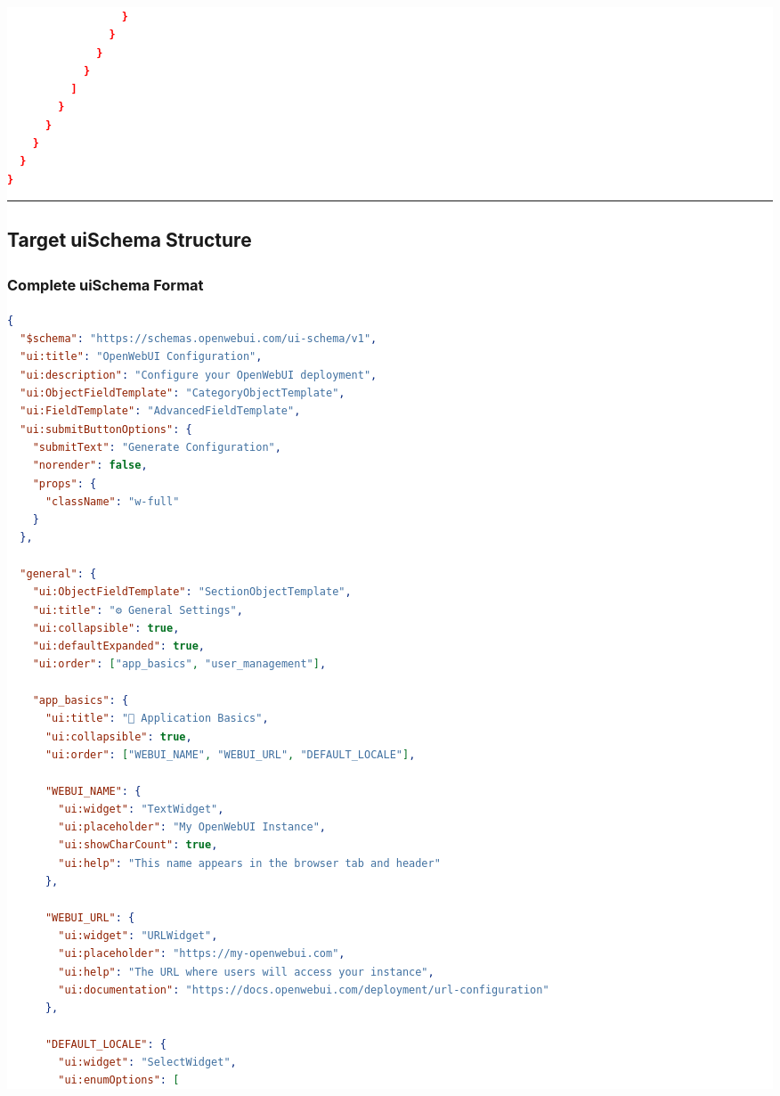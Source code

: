 ```json
                  }
                }
              }
            }
          ]
        }
      }
    }
  }
}
```


***

## Target uiSchema Structure

### Complete uiSchema Format

```json
{
  "$schema": "https://schemas.openwebui.com/ui-schema/v1",
  "ui:title": "OpenWebUI Configuration",
  "ui:description": "Configure your OpenWebUI deployment",
  "ui:ObjectFieldTemplate": "CategoryObjectTemplate",
  "ui:FieldTemplate": "AdvancedFieldTemplate",
  "ui:submitButtonOptions": {
    "submitText": "Generate Configuration",
    "norender": false,
    "props": {
      "className": "w-full"
    }
  },
  
  "general": {
    "ui:ObjectFieldTemplate": "SectionObjectTemplate",
    "ui:title": "⚙️ General Settings",
    "ui:collapsible": true,
    "ui:defaultExpanded": true,
    "ui:order": ["app_basics", "user_management"],
    
    "app_basics": {
      "ui:title": "🚀 Application Basics",
      "ui:collapsible": true,
      "ui:order": ["WEBUI_NAME", "WEBUI_URL", "DEFAULT_LOCALE"],
      
      "WEBUI_NAME": {
        "ui:widget": "TextWidget",
        "ui:placeholder": "My OpenWebUI Instance",
        "ui:showCharCount": true,
        "ui:help": "This name appears in the browser tab and header"
      },
      
      "WEBUI_URL": {
        "ui:widget": "URLWidget",
        "ui:placeholder": "https://my-openwebui.com",
        "ui:help": "The URL where users will access your instance",
        "ui:documentation": "https://docs.openwebui.com/deployment/url-configuration"
      },
      
      "DEFAULT_LOCALE": {
        "ui:widget": "SelectWidget",
        "ui:enumOptions": [
```